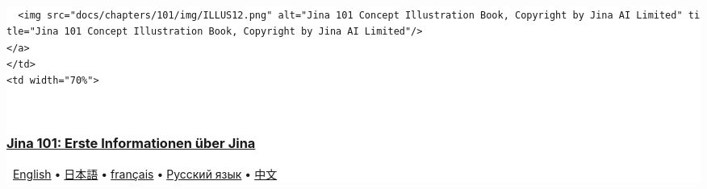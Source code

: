       <img src="docs/chapters/101/img/ILLUS12.png" alt="Jina 101 Concept Illustration Book, Copyright by Jina AI Limited" title="Jina 101 Concept Illustration Book, Copyright by Jina AI Limited"/>
    </a>
    </td>
    <td width="70%">
&nbsp;&nbsp;<h3><a href="https://github.com/jina-ai/jina/tree/master/docs/chapters/101">Jina 101: Erste Informationen über Jina</a></h3>
&nbsp;&nbsp;<a href="https://github.com/jina-ai/jina/tree/master/docs/chapters/101">English</a> •
  <a href="https://github.com/jina-ai/jina/tree/master/docs/chapters/101/README.jp.md">日本語</a> •
  <a href="https://github.com/jina-ai/jina/tree/master/docs/chapters/101/README.fr.md">français</a> •
  <a href="https://github.com/jina-ai/jina/tree/master/docs/chapters/101/README.ru.md">Русский язык</a> •
  <a href="https://github.com/jina-ai/jina/tree/master/docs/chapters/101/README.cn.md">中文</a>
    </td>
